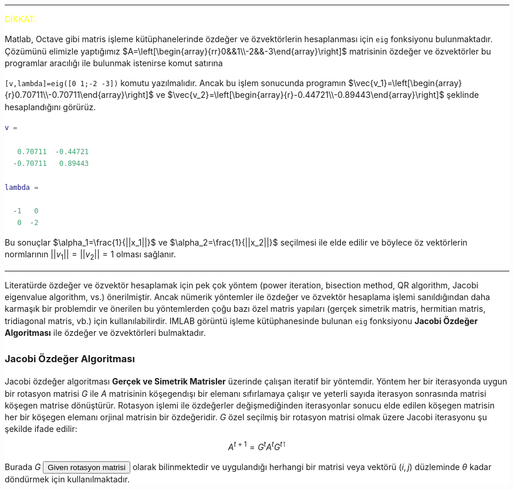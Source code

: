 <hr align="center" color="yellow" size="2" width="100%" /><span style="color: yellow;">DİKKAT: </span>

Matlab, Octave gibi matris işleme kütüphanelerinde özdeğer ve özvektörlerin hesaplanması için `eig` fonksiyonu bulunmaktadır. Çözümünü elimizle yaptığımız $A=\left[\begin{array}{rr}0&&1\\-2&&-3\end{array}\right]$ matrisinin özdeğer ve özvektörler bu programlar aracılığı ile bulunmak istenirse komut satırına 

`[v,lambda]=eig([0 1;-2 -3])` komutu yazılmalıdır. Ancak bu işlem sonucunda programın $\vec{v_1}=\left[\begin{array}{r}0.70711\\-0.70711\end{array}\right]$ ve $\vec{v_2}=\left[\begin{array}{r}-0.44721\\-0.89443\end{array}\right]$ şeklinde hesaplandığını görürüz.
```matlab
v =

   0.70711  -0.44721
  -0.70711   0.89443

lambda =

  -1   0
   0  -2
```
Bu sonuçlar $\alpha_1=\frac{1}{||x_1||}$ ve $\alpha_2=\frac{1}{||x_2||}$ seçilmesi ile elde edilir ve böylece öz vektörlerin normlarının $||v_1||=||v_2||=1$ olması sağlanır.

<hr align="center" color="yellow" size="2" width="100%" />

Literatürde özdeğer ve özvektör hesaplamak için pek çok yöntem (power iteration, bisection method, QR algorithm, Jacobi eigenvalue algorithm, vs.) önerilmiştir. Ancak nümerik yöntemler ile özdeğer ve özvektör hesaplama işlemi sanıldığından daha karmaşık bir problemdir ve önerilen bu yöntemlerden çoğu bazı özel matris yapıları (gerçek simetrik matris, hermitian matris, tridiagonal matris, vb.) için kullanılabilirdir. IMLAB görüntü işleme kütüphanesinde bulunan `eig` fonksiyonu **Jacobi Özdeğer Algoritması** ile özdeğer ve özvektörleri bulmaktadır.

### Jacobi Özdeğer Algoritması
Jacobi özdeğer algoritması **Gerçek ve Simetrik Matrisler** üzerinde çalışan iteratif bir yöntemdir. Yöntem her bir iterasyonda uygun bir rotasyon matrisi $G$ ile $A$ matrisinin köşegendışı bir elemanı sıfırlamaya çalışır ve yeterli sayıda iterasyon sonrasında matrisi köşegen matrise dönüştürür. Rotasyon işlemi ile özdeğerler değişmediğinden iterasyonlar sonucu elde edilen köşegen matrisin her bir köşegen elemanı orjinal matrisin bir özdeğeridir. $G$ özel seçilmiş bir rotasyon matrisi olmak üzere Jacobi iterasyonu şu şekilde ifade edilir: $$A^{t+1} =  G^{t}A^{t}{G^{t}}^{\intercal}$$

Burada $G$ <button onclick="clickToRevealGivensRotation()">Given rotasyon matrisi</button> olarak bilinmektedir ve uygulandığı herhangi bir matrisi veya vektörü $(i,j)$ düzleminde $\theta$ kadar döndürmek için kullanılmaktadır.

<script>function clickToRevealGivensRotation() {   var x = document.getElementById("clickToRevealGivensRotation");   if (x.style.display === "none") {     x.style.display = "block";   } else {     x.style.display = "none";   } } </script>

<div id="clickToRevealGivensRotation" style="display: none;">
$$
G(i,j,\theta) = 
\left[
\begin{array}{cccccccc}
&& \color{red}i && \color{red}j  & &\\
1 & \cdots & 0 & \cdots & 0 & \cdots & 0 & \\
\vdots & \ddots & \vdots &  & \vdots & & \vdots & \\
0 & \cdots & \cos(\theta) & \cdots & -\sin(\theta) & \cdots & 0 & \color{red}i\\
\vdots &  & \vdots & \ddots & \vdots & & \vdots &\\
0 & \cdots & \sin(\theta) & \cdots & \cos(\theta) & \cdots & 0 & \color{red}j \\
\vdots &  & \vdots &  & \vdots & \ddots & \vdots &\\
0 & \cdots & 0 & \cdots & 0 & \cdots & 1 &\\
\end{array}\right]
$$
</div>
